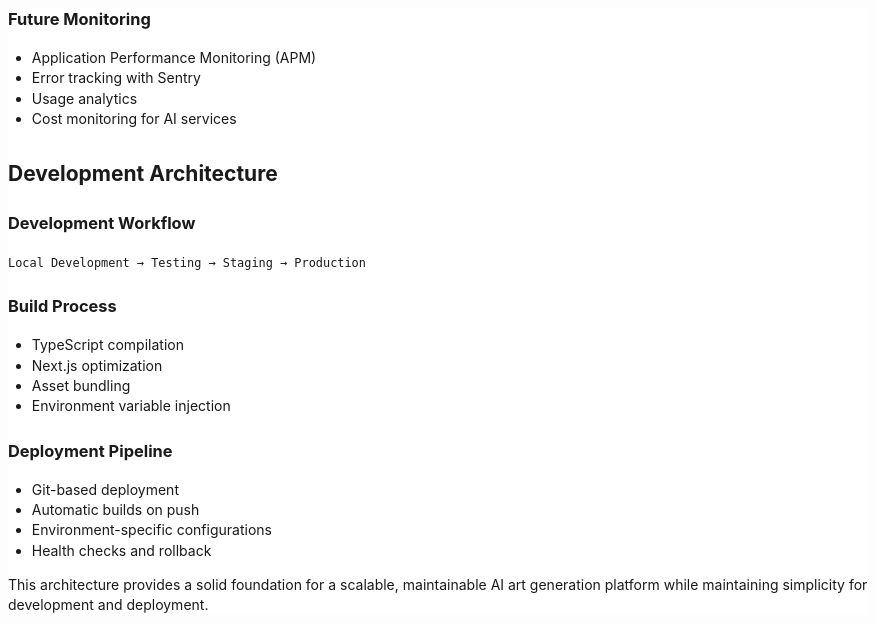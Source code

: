 ### Future Monitoring
- Application Performance Monitoring (APM)
- Error tracking with Sentry
- Usage analytics
- Cost monitoring for AI services

## Development Architecture

### Development Workflow
```
Local Development → Testing → Staging → Production
```

### Build Process
- TypeScript compilation
- Next.js optimization
- Asset bundling
- Environment variable injection

### Deployment Pipeline
- Git-based deployment
- Automatic builds on push
- Environment-specific configurations
- Health checks and rollback

This architecture provides a solid foundation for a scalable, maintainable AI art generation platform while maintaining simplicity for development and deployment.